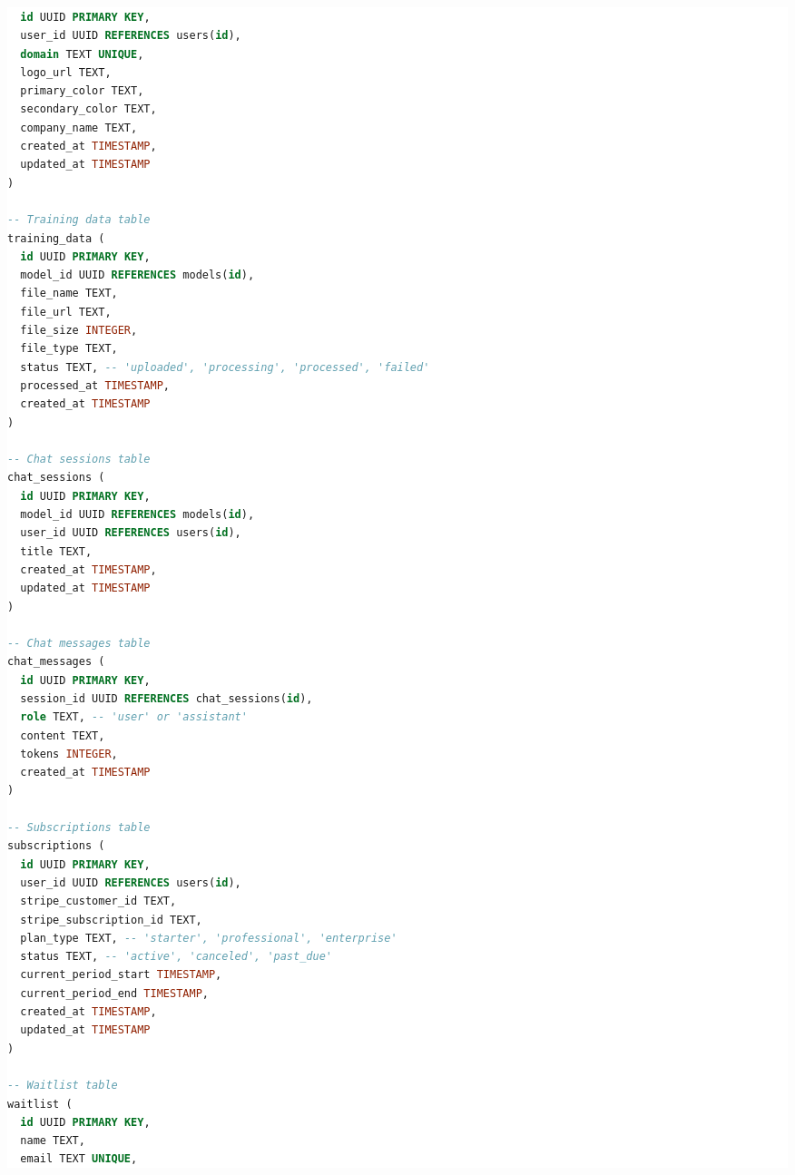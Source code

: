 ```sql
  id UUID PRIMARY KEY,
  user_id UUID REFERENCES users(id),
  domain TEXT UNIQUE,
  logo_url TEXT,
  primary_color TEXT,
  secondary_color TEXT,
  company_name TEXT,
  created_at TIMESTAMP,
  updated_at TIMESTAMP
)

-- Training data table
training_data (
  id UUID PRIMARY KEY,
  model_id UUID REFERENCES models(id),
  file_name TEXT,
  file_url TEXT,
  file_size INTEGER,
  file_type TEXT,
  status TEXT, -- 'uploaded', 'processing', 'processed', 'failed'
  processed_at TIMESTAMP,
  created_at TIMESTAMP
)

-- Chat sessions table
chat_sessions (
  id UUID PRIMARY KEY,
  model_id UUID REFERENCES models(id),
  user_id UUID REFERENCES users(id),
  title TEXT,
  created_at TIMESTAMP,
  updated_at TIMESTAMP
)

-- Chat messages table
chat_messages (
  id UUID PRIMARY KEY,
  session_id UUID REFERENCES chat_sessions(id),
  role TEXT, -- 'user' or 'assistant'
  content TEXT,
  tokens INTEGER,
  created_at TIMESTAMP
)

-- Subscriptions table
subscriptions (
  id UUID PRIMARY KEY,
  user_id UUID REFERENCES users(id),
  stripe_customer_id TEXT,
  stripe_subscription_id TEXT,
  plan_type TEXT, -- 'starter', 'professional', 'enterprise'
  status TEXT, -- 'active', 'canceled', 'past_due'
  current_period_start TIMESTAMP,
  current_period_end TIMESTAMP,
  created_at TIMESTAMP,
  updated_at TIMESTAMP
)

-- Waitlist table
waitlist (
  id UUID PRIMARY KEY,
  name TEXT,
  email TEXT UNIQUE,
```